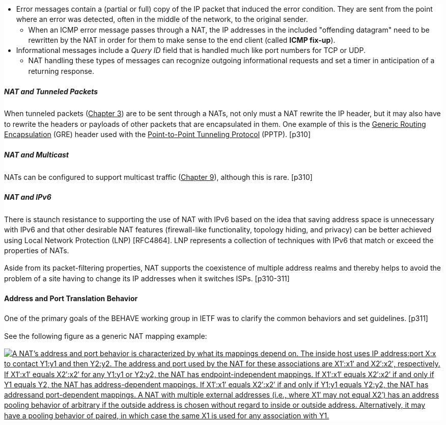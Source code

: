 * Error messages contain a (partial or full) copy of the IP packet that induced the error condition. They are sent from the point where an error was detected, often in the middle of the network, to the original sender.
    * When an ICMP error message passes through a NAT, the IP addresses in the included "offending datagram" need to be rewritten by the NAT in order for them to make sense to the end client (called **ICMP fix-up**).
* Informational messages include a *Query ID* field that is handled much like port numbers for TCP or UDP.
    * NAT handling these types of messages can recognize outgoing informational requests and set a timer in anticipation of a returning response.

##### **NAT and Tunneled Packets**

When tunneled packets ([Chapter 3](ch3.md)) are to be sent through a NATs, not only must a NAT rewrite the IP header, but it may also have to rewrite the headers or payloads of other packets that are encapsulated in them. One example of this is the [Generic Routing Encapsulation](https://en.wikipedia.org/wiki/Generic_Routing_Encapsulation) (GRE) header used with the [Point-to-Point Tunneling Protocol](https://en.wikipedia.org/wiki/Point-to-Point_Tunneling_Protocol) (PPTP). [p310]

##### **NAT and Multicast**

NATs can be configured to support multicast traffic ([Chapter 9](ch9.md)), although this is rare. [p310]

##### **NAT and IPv6**

There is staunch resistance to supporting the use of NAT with IPv6 based on the idea that saving address space is unnecessary with IPv6 and that other desirable NAT features (firewall-like functionality, topology hiding, and privacy) can be better achieved using Local Network Protection (LNP) [RFC4864]. LNP represents a collection of techniques with IPv6 that match or exceed the properties of NATs.

Aside from its packet-filtering properties, NAT supports the coexistence of multiple address realms and thereby helps to avoid the problem of a site having to change its IP addresses when it switches ISPs. [p310-311]

#### Address and Port Translation Behavior

One of the primary goals of the BEHAVE working group in IETF was to clarify the common behaviors and set guidelines. [p311]

See the following figure as a generic NAT mapping example:

[![ A NAT’s address and port behavior is characterized by what its mappings depend on.  The inside host uses IP address:port X:x to contact Y1:y1 and then Y2:y2. The address and port used by the NAT for these associations are X1′:x1′ and X2′:x2′, respectively. If X1′:x1′ equals X2′:x2′ for any Y1:y1 or Y2:y2, the NAT has endpoint-independent mappings. If X1′:x1′ equals X2′:x2′ if and only if Y1 equals Y2, the NAT has address-dependent mappings.  If X1′:x1′ equals X2′:x2′ if and only if Y1:y1 equals Y2:y2, the NAT has addressand port-dependent mappings. A NAT with multiple external addresses (i.e., where X1′ may not equal X2′) has an address pooling behavior of arbitrary if the outside address is chosen without regard to inside or outside address. Alternatively, it may have a pooling behavior of paired, in which case the same X1 is used for any association with Y1.](figure_7-5_600.png)](figure_7-5.png " A NAT’s address and port behavior is characterized by what its mappings depend on.  The inside host uses IP address:port X:x to contact Y1:y1 and then Y2:y2. The address and port used by the NAT for these associations are X1′:x1′ and X2′:x2′, respectively. If X1′:x1′ equals X2′:x2′ for any Y1:y1 or Y2:y2, the NAT has endpoint-independent mappings. If X1′:x1′ equals X2′:x2′ if and only if Y1 equals Y2, the NAT has address-dependent mappings.  If X1′:x1′ equals X2′:x2′ if and only if Y1:y1 equals Y2:y2, the NAT has addressand port-dependent mappings. A NAT with multiple external addresses (i.e., where X1′ may not equal X2′) has an address pooling behavior of arbitrary if the outside address is chosen without regard to inside or outside address. Alternatively, it may have a pooling behavior of paired, in which case the same X1 is used for any association with Y1.")
